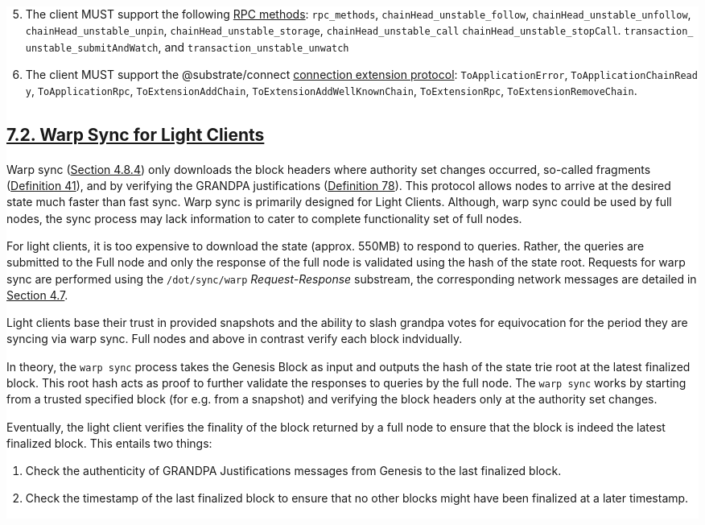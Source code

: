   5.  The client MUST support the following [RPC methods](https://github.com/paritytech/json-rpc-interface-spec): `rpc_methods`, `chainHead_unstable_follow`, `chainHead_unstable_unfollow`, `chainHead_unstable_unpin`, `chainHead_unstable_storage`, `chainHead_unstable_call` `chainHead_unstable_stopCall`. `transaction_unstable_submitAndWatch`, and `transaction_unstable_unwatch`

  6.  The client MUST support the @substrate/connect [connection extension protocol](https://github.com/paritytech/substrate-connect/tree/main/packages/connect-extension-protocol): `ToApplicationError`, `ToApplicationChainReady`, `ToApplicationRpc`, `ToExtensionAddChain`, `ToExtensionAddWellKnownChain`, `ToExtensionRpc`, `ToExtensionRemoveChain`.

## [](#sect-sync-warp-lightclient)[7.2. Warp Sync for Light Clients](#sect-sync-warp-lightclient)

Warp sync ([Section 4.8.4](chap-networking.html#sect-msg-warp-sync)) only downloads the block headers where authority set changes occurred, so-called fragments ([Definition 41](chap-networking.html#defn-warp-sync-proof)), and by verifying the GRANDPA justifications ([Definition 78](sect-finality.html#defn-grandpa-justification)). This protocol allows nodes to arrive at the desired state much faster than fast sync. Warp sync is primarily designed for Light Clients. Although, warp sync could be used by full nodes, the sync process may lack information to cater to complete functionality set of full nodes.

For light clients, it is too expensive to download the state (approx. 550MB) to respond to queries. Rather, the queries are submitted to the Full node and only the response of the full node is validated using the hash of the state root. Requests for warp sync are performed using the `/dot/sync/warp` *Request-Response* substream, the corresponding network messages are detailed in [Section 4.7](chap-networking.html#sect-protocols-substreams).

Light clients base their trust in provided snapshots and the ability to slash grandpa votes for equivocation for the period they are syncing via warp sync. Full nodes and above in contrast verify each block indvidually.

In theory, the `warp sync` process takes the Genesis Block as input and outputs the hash of the state trie root at the latest finalized block. This root hash acts as proof to further validate the responses to queries by the full node. The `warp sync` works by starting from a trusted specified block (for e.g. from a snapshot) and verifying the block headers only at the authority set changes.

Eventually, the light client verifies the finality of the block returned by a full node to ensure that the block is indeed the latest finalized block. This entails two things:

1.  Check the authenticity of GRANDPA Justifications messages from Genesis to the last finalized block.

2.  Check the timestamp of the last finalized block to ensure that no other blocks might have been finalized at a later timestamp.

|     |                                                                                                                                                                                                                                                                                                                                                                                                                                                                                                                                                                                                                                                                                                                                                                                                                                                                                                                                                                                                                                                                                                                                                               |
|-----|---------------------------------------------------------------------------------------------------------------------------------------------------------------------------------------------------------------------------------------------------------------------------------------------------------------------------------------------------------------------------------------------------------------------------------------------------------------------------------------------------------------------------------------------------------------------------------------------------------------------------------------------------------------------------------------------------------------------------------------------------------------------------------------------------------------------------------------------------------------------------------------------------------------------------------------------------------------------------------------------------------------------------------------------------------------------------------------------------------------------------------------------------------------|